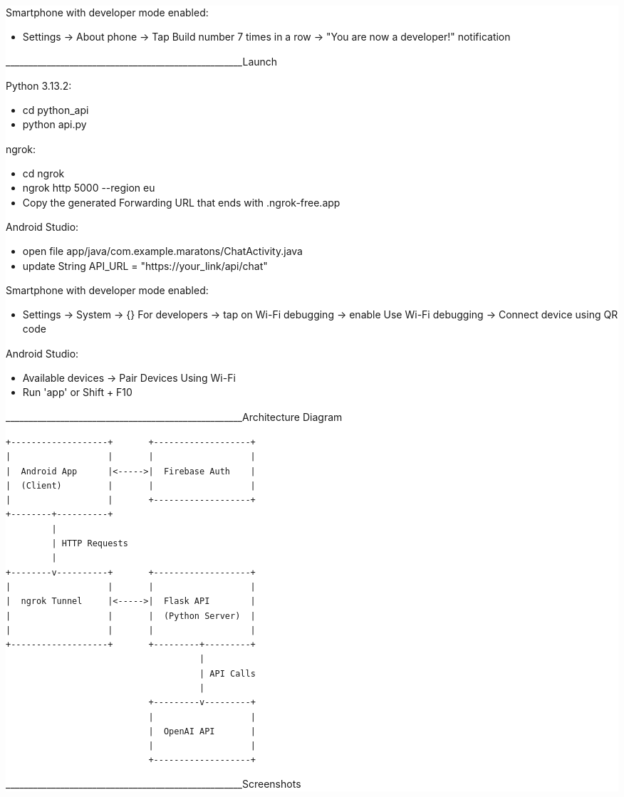 Smartphone with developer mode enabled:
- Settings → About phone → Tap Build number 7 times in a row → "You are now a developer!" notification

____________________________________________________Launch

Python 3.13.2:
- cd python_api
- python api.py

ngrok:
- cd ngrok
- ngrok http 5000 --region eu
- Copy the generated Forwarding URL that ends with .ngrok-free.app

Android Studio:
- open file app/java/com.example.maratons/ChatActivity.java
- update String API_URL = "https://your_link/api/chat"

Smartphone with developer mode enabled:
- Settings → System → {} For developers → tap on Wi-Fi debugging → enable Use Wi-Fi debugging → Connect device using QR code

Android Studio:
- Available devices → Pair Devices Using Wi-Fi
- Run 'app' or Shift + F10

____________________________________________________Architecture Diagram

```
+-------------------+       +-------------------+
|                   |       |                   |
|  Android App      |<----->|  Firebase Auth    |
|  (Client)         |       |                   |
|                   |       +-------------------+
+--------+----------+
         |
         | HTTP Requests
         |
+--------v----------+       +-------------------+
|                   |       |                   |
|  ngrok Tunnel     |<----->|  Flask API        |
|                   |       |  (Python Server)  |
|                   |       |                   |
+-------------------+       +---------+---------+
                                      |
                                      | API Calls
                                      |
                            +---------v---------+
                            |                   |
                            |  OpenAI API       |
                            |                   |
                            +-------------------+
```
____________________________________________________Screenshots
